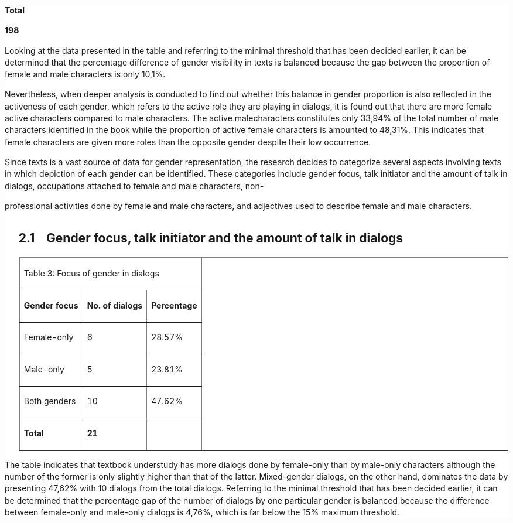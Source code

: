 <p><span class="font3" style="font-weight:bold;">Total</span></p></td><td style="vertical-align:bottom;">
<p><span class="font3" style="font-weight:bold;">198</span></p></td><td style="vertical-align:top;"></td></tr>
</table>
<p><span class="font3">Looking at the data presented in the table and referring to the minimal threshold that has been decided earlier, it can be determined that the percentage difference of gender visibility in texts is balanced because the gap between the proportion of female and male characters is only 10,1%.</span></p>
<p><span class="font3">Nevertheless, when deeper analysis is conducted to find out whether this balance in gender proportion is also reflected in the activeness of each gender, which refers to the active role they are playing in dialogs, it is found out that there are more female active characters compared to male characters. The active malecharacters constitutes only 33,94% of the total number of male characters identified in the book while the proportion of active female characters is amounted to 48,31%. This indicates that female characters are given more roles than the opposite gender despite their low occurrence.</span></p>
<p><span class="font3">Since texts is a vast source of data for gender representation, the research decides to categorize several aspects involving texts in which depiction of each gender can be identified. These categories include gender focus, talk initiator and the amount of talk in dialogs, occupations attached to female and male characters, non-</span></p>
<p><span class="font3">professional activities done by female and male characters, and adjectives used to describe female and male characters.</span></p>
<ul style="list-style:none;"><li>
<h2><a name="bookmark18"></a><span class="font3" style="font-weight:bold;"><a name="bookmark19"></a>2.1 &nbsp;&nbsp;&nbsp;Gender focus, talk initiator and the amount of talk in dialogs</span></h2>
<table border="1">
<tr><td colspan="3" style="vertical-align:bottom;">
<p><span class="font3">Table 3: Focus of gender in dialogs</span></p></td></tr>
<tr><td style="vertical-align:bottom;">
<p><span class="font3" style="font-weight:bold;">Gender focus</span></p></td><td style="vertical-align:bottom;">
<p><span class="font3" style="font-weight:bold;">No. of dialogs</span></p></td><td style="vertical-align:bottom;">
<p><span class="font3" style="font-weight:bold;">Percentage</span></p></td></tr>
<tr><td style="vertical-align:bottom;">
<p><span class="font3">Female-only</span></p></td><td style="vertical-align:bottom;">
<p><span class="font3">6</span></p></td><td style="vertical-align:bottom;">
<p><span class="font3">28.57%</span></p></td></tr>
<tr><td style="vertical-align:bottom;">
<p><span class="font3">Male-only</span></p></td><td style="vertical-align:bottom;">
<p><span class="font3">5</span></p></td><td style="vertical-align:bottom;">
<p><span class="font3">23.81%</span></p></td></tr>
<tr><td style="vertical-align:bottom;">
<p><span class="font3">Both genders</span></p></td><td style="vertical-align:bottom;">
<p><span class="font3">10</span></p></td><td style="vertical-align:bottom;">
<p><span class="font3">47.62%</span></p></td></tr>
<tr><td style="vertical-align:middle;">
<p><span class="font3" style="font-weight:bold;">Total</span></p></td><td style="vertical-align:middle;">
<p><span class="font3" style="font-weight:bold;">21</span></p></td><td style="vertical-align:top;"></td></tr>
</table></li></ul>
<p><span class="font3">The table indicates that textbook understudy has more dialogs done by female-only than by male-only characters although the number of the former is only slightly higher than that of the latter. Mixed-gender dialogs, on the other hand, dominates the data by presenting 47,62% with 10 dialogs from the total dialogs. Referring to the minimal threshold that has been decided earlier, it can be determined that the percentage gap of the number of dialogs by one particular gender is balanced because the difference between female-only and male-only dialogs is 4,76%, which is far below the 15% maximum threshold.</span></p>